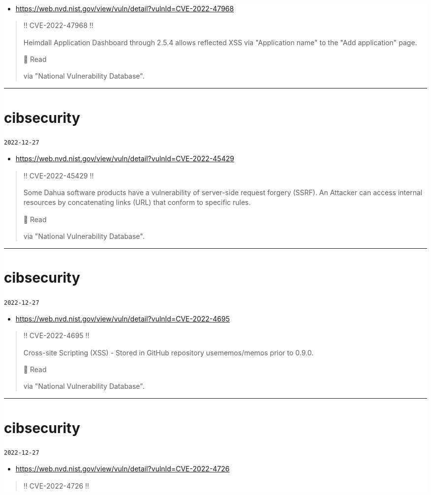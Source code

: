 * https://web.nvd.nist.gov/view/vuln/detail?vulnId=CVE-2022-47968

<blockquote>
‼ CVE-2022-47968 ‼

Heimdall Application Dashboard through 2.5.4 allows reflected XSS via &quot;Application name&quot; to the &quot;Add application&quot; page.

📖 Read

via &quot;National Vulnerability Database&quot;.
</blockquote>

---

# cibsecurity
`2022-12-27`

* https://web.nvd.nist.gov/view/vuln/detail?vulnId=CVE-2022-45429

<blockquote>
‼ CVE-2022-45429 ‼

Some Dahua software products have a vulnerability of server-side request forgery (SSRF). An Attacker can access internal resources by concatenating links (URL) that conform to specific rules.

📖 Read

via &quot;National Vulnerability Database&quot;.
</blockquote>

---

# cibsecurity
`2022-12-27`

* https://web.nvd.nist.gov/view/vuln/detail?vulnId=CVE-2022-4695

<blockquote>
‼ CVE-2022-4695 ‼

Cross-site Scripting (XSS) - Stored in GitHub repository usememos/memos prior to 0.9.0.

📖 Read

via &quot;National Vulnerability Database&quot;.
</blockquote>

---

# cibsecurity
`2022-12-27`

* https://web.nvd.nist.gov/view/vuln/detail?vulnId=CVE-2022-4726

<blockquote>
‼ CVE-2022-4726 ‼
